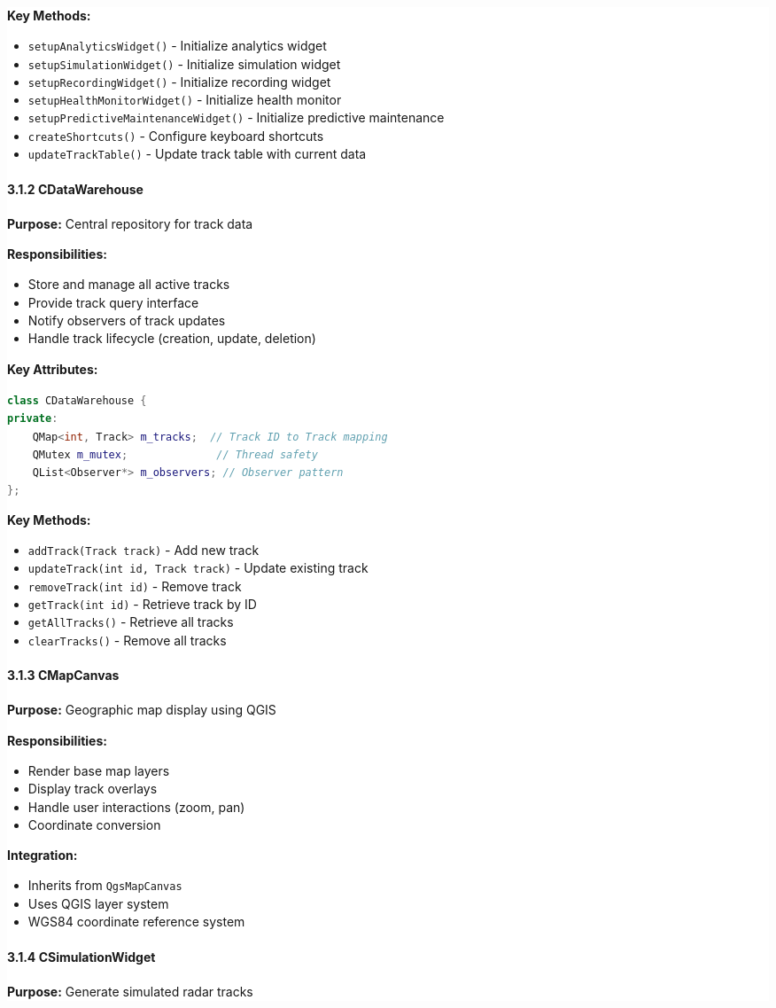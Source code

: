 **Key Methods:**
- `setupAnalyticsWidget()` - Initialize analytics widget
- `setupSimulationWidget()` - Initialize simulation widget
- `setupRecordingWidget()` - Initialize recording widget
- `setupHealthMonitorWidget()` - Initialize health monitor
- `setupPredictiveMaintenanceWidget()` - Initialize predictive maintenance
- `createShortcuts()` - Configure keyboard shortcuts
- `updateTrackTable()` - Update track table with current data

#### 3.1.2 CDataWarehouse

**Purpose:** Central repository for track data

**Responsibilities:**
- Store and manage all active tracks
- Provide track query interface
- Notify observers of track updates
- Handle track lifecycle (creation, update, deletion)

**Key Attributes:**
```cpp
class CDataWarehouse {
private:
    QMap<int, Track> m_tracks;  // Track ID to Track mapping
    QMutex m_mutex;              // Thread safety
    QList<Observer*> m_observers; // Observer pattern
};
```

**Key Methods:**
- `addTrack(Track track)` - Add new track
- `updateTrack(int id, Track track)` - Update existing track
- `removeTrack(int id)` - Remove track
- `getTrack(int id)` - Retrieve track by ID
- `getAllTracks()` - Retrieve all tracks
- `clearTracks()` - Remove all tracks

#### 3.1.3 CMapCanvas

**Purpose:** Geographic map display using QGIS

**Responsibilities:**
- Render base map layers
- Display track overlays
- Handle user interactions (zoom, pan)
- Coordinate conversion

**Integration:**
- Inherits from `QgsMapCanvas`
- Uses QGIS layer system
- WGS84 coordinate reference system

#### 3.1.4 CSimulationWidget

**Purpose:** Generate simulated radar tracks
